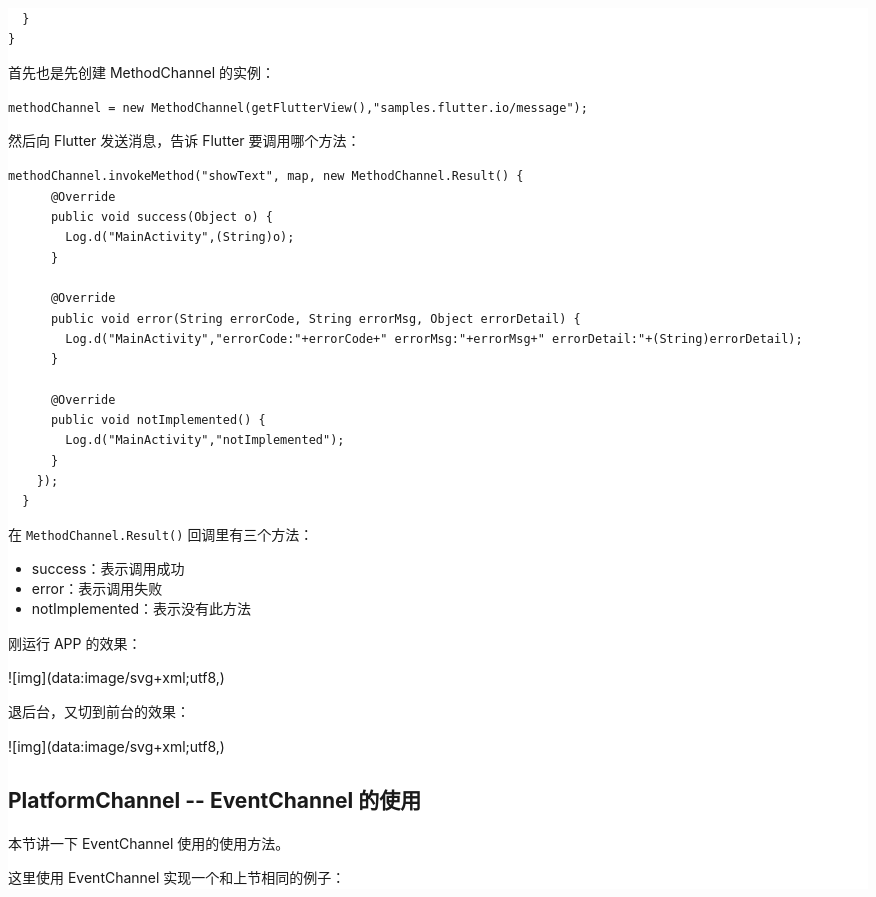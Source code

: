 ```
  }
}

```

首先也是先创建 MethodChannel 的实例：

```
methodChannel = new MethodChannel(getFlutterView(),"samples.flutter.io/message");

```

然后向 Flutter 发送消息，告诉 Flutter 要调用哪个方法：

```
methodChannel.invokeMethod("showText", map, new MethodChannel.Result() {
      @Override
      public void success(Object o) {
        Log.d("MainActivity",(String)o);
      }

      @Override
      public void error(String errorCode, String errorMsg, Object errorDetail) {
        Log.d("MainActivity","errorCode:"+errorCode+" errorMsg:"+errorMsg+" errorDetail:"+(String)errorDetail);
      }

      @Override
      public void notImplemented() {
        Log.d("MainActivity","notImplemented");
      }
    });
  }

```

在 `MethodChannel.Result()` 回调里有三个方法：

*   success：表示调用成功
*   error：表示调用失败
*   notImplemented：表示没有此方法

刚运行 APP 的效果：

!\[img\](data:image/svg+xml;utf8,)

退后台，又切到前台的效果：

!\[img\](data:image/svg+xml;utf8,)

## PlatformChannel -- EventChannel 的使用

本节讲一下 EventChannel 使用的使用方法。

这里使用 EventChannel 实现一个和上节相同的例子：
